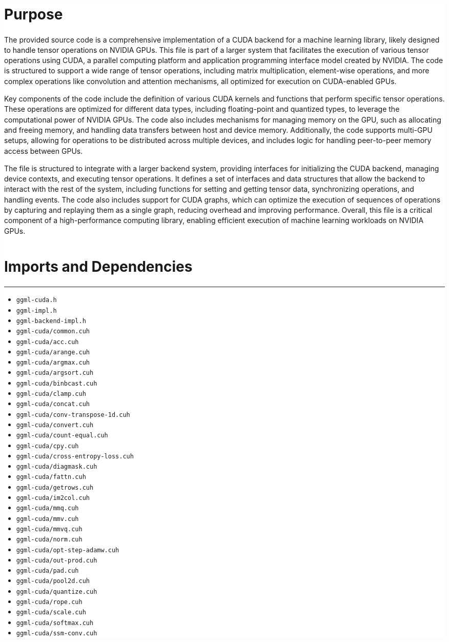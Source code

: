 # Purpose
The provided source code is a comprehensive implementation of a CUDA backend for a machine learning library, likely designed to handle tensor operations on NVIDIA GPUs. This file is part of a larger system that facilitates the execution of various tensor operations using CUDA, a parallel computing platform and application programming interface model created by NVIDIA. The code is structured to support a wide range of tensor operations, including matrix multiplication, element-wise operations, and more complex operations like convolution and attention mechanisms, all optimized for execution on CUDA-enabled GPUs.

Key components of the code include the definition of various CUDA kernels and functions that perform specific tensor operations. These operations are optimized for different data types, including floating-point and quantized types, to leverage the computational power of NVIDIA GPUs. The code also includes mechanisms for managing memory on the GPU, such as allocating and freeing memory, and handling data transfers between host and device memory. Additionally, the code supports multi-GPU setups, allowing for operations to be distributed across multiple devices, and includes logic for handling peer-to-peer memory access between GPUs.

The file is structured to integrate with a larger backend system, providing interfaces for initializing the CUDA backend, managing device contexts, and executing tensor operations. It defines a set of interfaces and data structures that allow the backend to interact with the rest of the system, including functions for setting and getting tensor data, synchronizing operations, and handling events. The code also includes support for CUDA graphs, which can optimize the execution of sequences of operations by capturing and replaying them as a single graph, reducing overhead and improving performance. Overall, this file is a critical component of a high-performance computing library, enabling efficient execution of machine learning workloads on NVIDIA GPUs.
# Imports and Dependencies

---
- `ggml-cuda.h`
- `ggml-impl.h`
- `ggml-backend-impl.h`
- `ggml-cuda/common.cuh`
- `ggml-cuda/acc.cuh`
- `ggml-cuda/arange.cuh`
- `ggml-cuda/argmax.cuh`
- `ggml-cuda/argsort.cuh`
- `ggml-cuda/binbcast.cuh`
- `ggml-cuda/clamp.cuh`
- `ggml-cuda/concat.cuh`
- `ggml-cuda/conv-transpose-1d.cuh`
- `ggml-cuda/convert.cuh`
- `ggml-cuda/count-equal.cuh`
- `ggml-cuda/cpy.cuh`
- `ggml-cuda/cross-entropy-loss.cuh`
- `ggml-cuda/diagmask.cuh`
- `ggml-cuda/fattn.cuh`
- `ggml-cuda/getrows.cuh`
- `ggml-cuda/im2col.cuh`
- `ggml-cuda/mmq.cuh`
- `ggml-cuda/mmv.cuh`
- `ggml-cuda/mmvq.cuh`
- `ggml-cuda/norm.cuh`
- `ggml-cuda/opt-step-adamw.cuh`
- `ggml-cuda/out-prod.cuh`
- `ggml-cuda/pad.cuh`
- `ggml-cuda/pool2d.cuh`
- `ggml-cuda/quantize.cuh`
- `ggml-cuda/rope.cuh`
- `ggml-cuda/scale.cuh`
- `ggml-cuda/softmax.cuh`
- `ggml-cuda/ssm-conv.cuh`